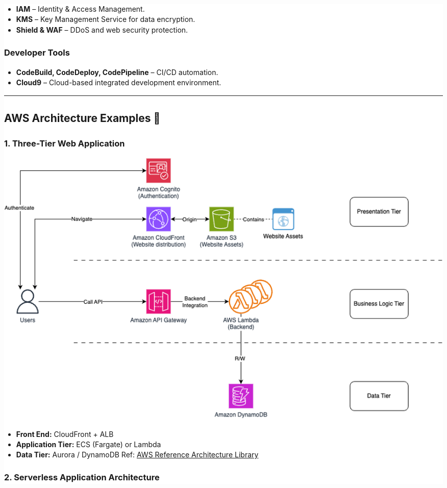 - **IAM** – Identity & Access Management.
- **KMS** – Key Management Service for data encryption.
- **Shield & WAF** – DDoS and web security protection.

### Developer Tools

- **CodeBuild, CodeDeploy, CodePipeline** – CI/CD automation.
- **Cloud9** – Cloud-based integrated development environment.

---

## AWS Architecture Examples 🧩

### 1. Three-Tier Web Application

![AWS Three Tier Architecture](../assets/images/aws_three_tier_architecture.png)

- **Front End:** CloudFront + ALB
- **Application Tier:** ECS (Fargate) or Lambda
- **Data Tier:** Aurora / DynamoDB
  Ref: [AWS Reference Architecture Library](https://aws.amazon.com/architecture/reference-architecture-diagrams)

### 2. Serverless Application Architecture
